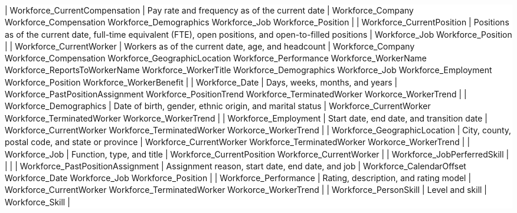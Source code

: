| Workforce\_CurrentCompensation    | Pay rate and frequency as of the current date                                                              | Workforce\_Company Workforce\_Compensation Workforce\_Demographics Workforce\_Job Workforce\_Position                                                                                                                                                                                                                            |
| Workforce\_CurrentPosition        | Positions as of the current date, full-time equivalent (FTE), open positions, and open-to-filled positions | Workforce\_Job Workforce\_Position                                                                                                                                                                                                                                                                                               |
| Workforce\_CurrentWorker          | Workers as of the current date, age, and headcount                                                         | Workforce\_Company Workforce\_Compensation Workforce\_GeographicLocation Workforce\_Performance Workforce\_WorkerName Workforce\_ReportsToWorkerName Workforce\_WorkerTitle Workforce\_Demographics Workforce\_Job Workforce\_Employment Workforce\_Position Workforce\_WorkerBenefit                                            |
| Workforce\_Date                   | Days, weeks, months, and years                                                                             | Workforce\_PastPositionAssignment Workforce\_PositionTrend Workforce\_TerminatedWorker Workorce\_WorkerTrend                                                                                                                                                                                                                     |
| Workforce\_Demographics           | Date of birth, gender, ethnic origin, and marital status                                                   | Workforce\_CurrentWorker Workforce\_TerminatedWorker Workorce\_WorkerTrend                                                                                                                                                                                                                                                       |
| Workforce\_Employment             | Start date, end date, and transition date                                                                  | Workforce\_CurrentWorker Workforce\_TerminatedWorker Workorce\_WorkerTrend                                                                                                                                                                                                                                                       |
| Workforce\_GeographicLocation     | City, county, postal code, and state or province                                                           | Workforce\_CurrentWorker Workforce\_TerminatedWorker Workorce\_WorkerTrend                                                                                                                                                                                                                                                       |
| Workforce\_Job                    | Function, type, and title                                                                                  | Workforce\_CurrentPosition Workforce\_CurrentWorker                                                                                                                                                                                                                                                                              |
| Workforce\_JobPerferredSkill      |                                                                                                            |                                                                                                                                                                                                                                                                                                                                  |
| Workforce\_PastPositionAssignment | Assignment reason, start date, end date, and job                                                           | Workforce\_CalendarOffset Workforce\_Date Workforce\_Job Workforce\_Position                                                                                                                                                                                                                                                     |
| Workforce\_Performance            | Rating, description, and rating model                                                                      | Workforce\_CurrentWorker Workforce\_TerminatedWorker Workorce\_WorkerTrend                                                                                                                                                                                                                                                       |
| Workforce\_PersonSkill            | Level and skill                                                                                            | Workforce\_Skill                                                                                                                                                                                                                                                                                                                 |